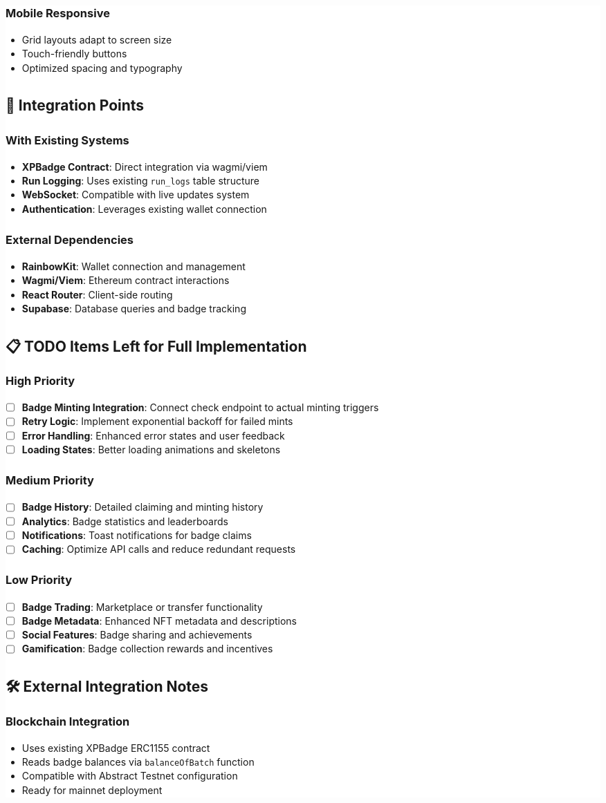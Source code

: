 ### Mobile Responsive
- Grid layouts adapt to screen size
- Touch-friendly buttons
- Optimized spacing and typography

## 🔄 Integration Points

### With Existing Systems
- **XPBadge Contract**: Direct integration via wagmi/viem
- **Run Logging**: Uses existing `run_logs` table structure
- **WebSocket**: Compatible with live updates system
- **Authentication**: Leverages existing wallet connection

### External Dependencies
- **RainbowKit**: Wallet connection and management
- **Wagmi/Viem**: Ethereum contract interactions
- **React Router**: Client-side routing
- **Supabase**: Database queries and badge tracking

## 📋 TODO Items Left for Full Implementation

### High Priority
- [ ] **Badge Minting Integration**: Connect check endpoint to actual minting triggers
- [ ] **Retry Logic**: Implement exponential backoff for failed mints
- [ ] **Error Handling**: Enhanced error states and user feedback
- [ ] **Loading States**: Better loading animations and skeletons

### Medium Priority
- [ ] **Badge History**: Detailed claiming and minting history
- [ ] **Analytics**: Badge statistics and leaderboards
- [ ] **Notifications**: Toast notifications for badge claims
- [ ] **Caching**: Optimize API calls and reduce redundant requests

### Low Priority
- [ ] **Badge Trading**: Marketplace or transfer functionality
- [ ] **Badge Metadata**: Enhanced NFT metadata and descriptions
- [ ] **Social Features**: Badge sharing and achievements
- [ ] **Gamification**: Badge collection rewards and incentives

## 🛠️ External Integration Notes

### Blockchain Integration
- Uses existing XPBadge ERC1155 contract
- Reads badge balances via `balanceOfBatch` function
- Compatible with Abstract Testnet configuration
- Ready for mainnet deployment
